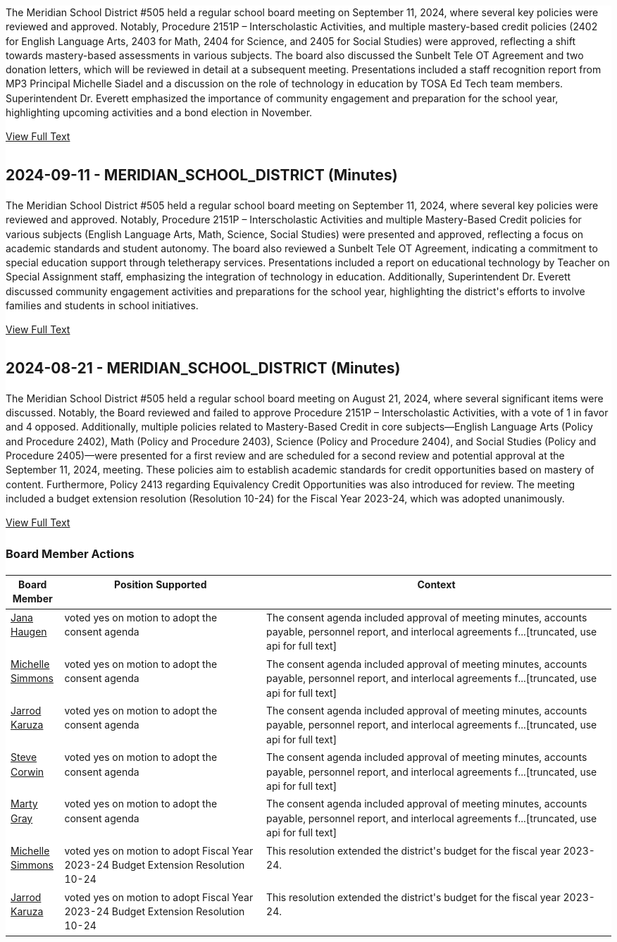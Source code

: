 The Meridian School District #505 held a regular school board meeting on September 11, 2024, where several key policies were reviewed and approved. Notably, Procedure 2151P – Interscholastic Activities, and multiple mastery-based credit policies (2402 for English Language Arts, 2403 for Math, 2404 for Science, and 2405 for Social Studies) were approved, reflecting a shift towards mastery-based assessments in various subjects. The board also discussed the Sunbelt Tele OT Agreement and two donation letters, which will be reviewed in detail at a subsequent meeting. Presentations included a staff recognition report from MP3 Principal Michelle Siadel and a discussion on the role of technology in education by TOSA Ed Tech team members. Superintendent Dr. Everett emphasized the importance of community engagement and preparation for the school year, highlighting upcoming activities and a bond election in November.

[View Full Text](https://raw.githubusercontent.com/VoronoiPerspectives/WashingtonStateSchoolBoardExplorer/refs/heads/main/data/countries/usa/states/wa/counties/whatcom/school_boards/meridian_school_district/2024/2024-09-11-septemberboardmeeting-minutes.txt)

## 2024-09-11 - MERIDIAN_SCHOOL_DISTRICT (Minutes)

The Meridian School District #505 held a regular school board meeting on September 11, 2024, where several key policies were reviewed and approved. Notably, Procedure 2151P – Interscholastic Activities and multiple Mastery-Based Credit policies for various subjects (English Language Arts, Math, Science, Social Studies) were presented and approved, reflecting a focus on academic standards and student autonomy. The board also reviewed a Sunbelt Tele OT Agreement, indicating a commitment to special education support through teletherapy services. Presentations included a report on educational technology by Teacher on Special Assignment staff, emphasizing the integration of technology in education. Additionally, Superintendent Dr. Everett discussed community engagement activities and preparations for the school year, highlighting the district's efforts to involve families and students in school initiatives.

[View Full Text](https://raw.githubusercontent.com/VoronoiPerspectives/WashingtonStateSchoolBoardExplorer/refs/heads/main/data/countries/usa/states/wa/counties/whatcom/school_boards/meridian_school_district/2024/2024-09-11-minutes.txt)

## 2024-08-21 - MERIDIAN_SCHOOL_DISTRICT (Minutes)

The Meridian School District #505 held a regular school board meeting on August 21, 2024, where several significant items were discussed. Notably, the Board reviewed and failed to approve Procedure 2151P – Interscholastic Activities, with a vote of 1 in favor and 4 opposed. Additionally, multiple policies related to Mastery-Based Credit in core subjects—English Language Arts (Policy and Procedure 2402), Math (Policy and Procedure 2403), Science (Policy and Procedure 2404), and Social Studies (Policy and Procedure 2405)—were presented for a first review and are scheduled for a second review and potential approval at the September 11, 2024, meeting. These policies aim to establish academic standards for credit opportunities based on mastery of content. Furthermore, Policy 2413 regarding Equivalency Credit Opportunities was also introduced for review. The meeting included a budget extension resolution (Resolution 10-24) for the Fiscal Year 2023-24, which was adopted unanimously.

[View Full Text](https://raw.githubusercontent.com/VoronoiPerspectives/WashingtonStateSchoolBoardExplorer/refs/heads/main/data/countries/usa/states/wa/counties/whatcom/school_boards/meridian_school_district/2024/2024-08-21-minutes.txt)

### Board Member Actions

| Board Member | Position Supported | Context |
|--------------|--------------------|---------|
| [Jana Haugen](board_member_338.md) | voted yes on motion to adopt the consent agenda | The consent agenda included approval of meeting minutes, accounts payable, personnel report, and interlocal agreements f...[truncated, use api for full text] |
| [Michelle Simmons](board_member_342.md) | voted yes on motion to adopt the consent agenda | The consent agenda included approval of meeting minutes, accounts payable, personnel report, and interlocal agreements f...[truncated, use api for full text] |
| [Jarrod Karuza](board_member_339.md) | voted yes on motion to adopt the consent agenda | The consent agenda included approval of meeting minutes, accounts payable, personnel report, and interlocal agreements f...[truncated, use api for full text] |
| [Steve Corwin](board_member_340.md) | voted yes on motion to adopt the consent agenda | The consent agenda included approval of meeting minutes, accounts payable, personnel report, and interlocal agreements f...[truncated, use api for full text] |
| [Marty Gray](board_member_341.md) | voted yes on motion to adopt the consent agenda | The consent agenda included approval of meeting minutes, accounts payable, personnel report, and interlocal agreements f...[truncated, use api for full text] |
| [Michelle Simmons](board_member_342.md) | voted yes on motion to adopt Fiscal Year 2023-24 Budget Extension Resolution 10-24 | This resolution extended the district's budget for the fiscal year 2023-24. |
| [Jarrod Karuza](board_member_339.md) | voted yes on motion to adopt Fiscal Year 2023-24 Budget Extension Resolution 10-24 | This resolution extended the district's budget for the fiscal year 2023-24. |